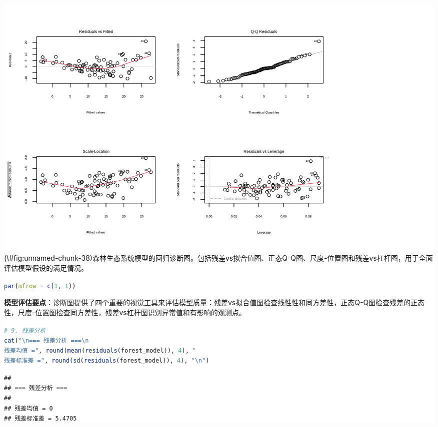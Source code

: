 <img src="08-simple_linear_regressions_files/figure-html/unnamed-chunk-38-1.png" alt="森林生态系统模型的回归诊断图。包括残差vs拟合值图、正态Q-Q图、尺度-位置图和残差vs杠杆图，用于全面评估模型假设的满足情况。" width="672" />
<p class="caption">(\#fig:unnamed-chunk-38)森林生态系统模型的回归诊断图。包括残差vs拟合值图、正态Q-Q图、尺度-位置图和残差vs杠杆图，用于全面评估模型假设的满足情况。</p>
</div>

``` r
par(mfrow = c(1, 1))
```

**模型评估要点**：诊断图提供了四个重要的视觉工具来评估模型质量：残差vs拟合值图检查线性性和同方差性，正态Q-Q图检查残差的正态性，尺度-位置图检查同方差性，残差vs杠杆图识别异常值和有影响的观测点。


``` r
# 9. 残差分析
cat("\n=== 残差分析 ===\n
残差均值 =", round(mean(residuals(forest_model)), 4), "
残差标准差 =", round(sd(residuals(forest_model)), 4), "\n")
```

```
## 
## === 残差分析 ===
## 
## 残差均值 = 0 
## 残差标准差 = 5.4705
```
